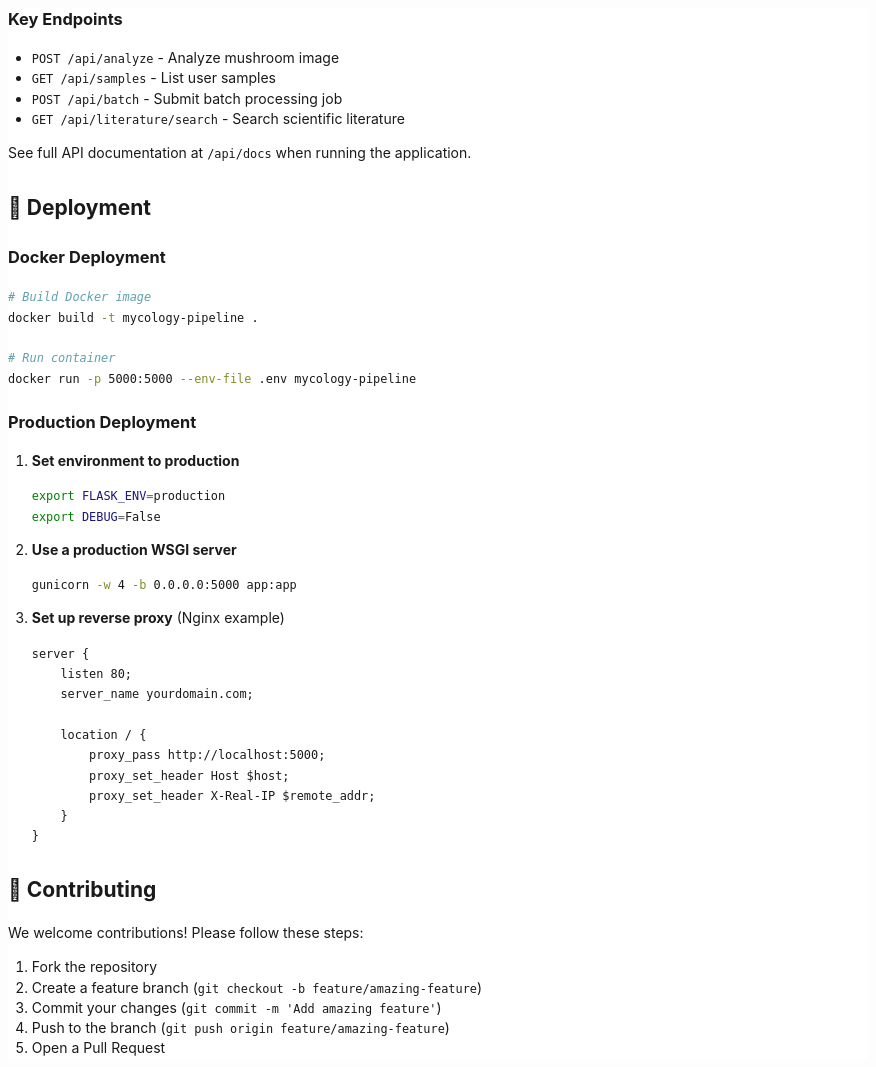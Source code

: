 ### Key Endpoints

- `POST /api/analyze` - Analyze mushroom image
- `GET /api/samples` - List user samples
- `POST /api/batch` - Submit batch processing job
- `GET /api/literature/search` - Search scientific literature

See full API documentation at `/api/docs` when running the application.

## 🚢 Deployment

### Docker Deployment

```bash
# Build Docker image
docker build -t mycology-pipeline .

# Run container
docker run -p 5000:5000 --env-file .env mycology-pipeline
```

### Production Deployment

1. **Set environment to production**
   ```bash
   export FLASK_ENV=production
   export DEBUG=False
   ```

2. **Use a production WSGI server**
   ```bash
   gunicorn -w 4 -b 0.0.0.0:5000 app:app
   ```

3. **Set up reverse proxy** (Nginx example)
   ```nginx
   server {
       listen 80;
       server_name yourdomain.com;
       
       location / {
           proxy_pass http://localhost:5000;
           proxy_set_header Host $host;
           proxy_set_header X-Real-IP $remote_addr;
       }
   }
   ```

## 🤝 Contributing

We welcome contributions! Please follow these steps:

1. Fork the repository
2. Create a feature branch (`git checkout -b feature/amazing-feature`)
3. Commit your changes (`git commit -m 'Add amazing feature'`)
4. Push to the branch (`git push origin feature/amazing-feature`)
5. Open a Pull Request
